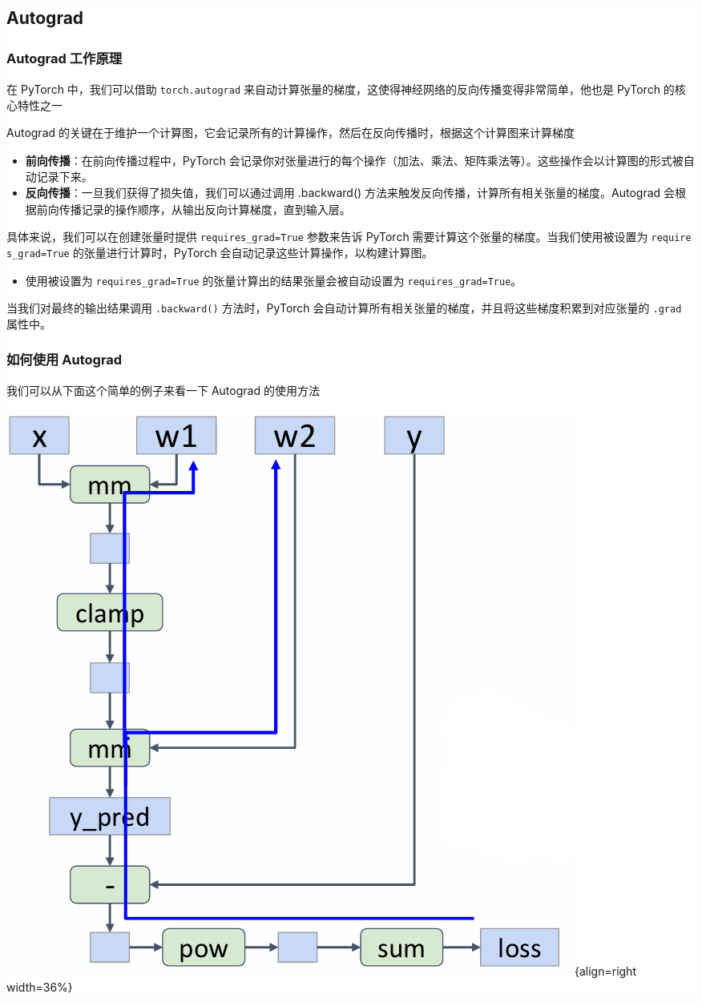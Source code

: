 ## Autograd

### Autograd 工作原理

在 PyTorch 中，我们可以借助 `torch.autograd` 来自动计算张量的梯度，这使得神经网络的反向传播变得非常简单，他也是 PyTorch 的核心特性之一

Autograd 的关键在于维护一个计算图，它会记录所有的计算操作，然后在反向传播时，根据这个计算图来计算梯度

- **前向传播**：在前向传播过程中，PyTorch 会记录你对张量进行的每个操作（加法、乘法、矩阵乘法等）。这些操作会以计算图的形式被自动记录下来。
- **反向传播**：一旦我们获得了损失值，我们可以通过调用 .backward() 方法来触发反向传播，计算所有相关张量的梯度。Autograd 会根据前向传播记录的操作顺序，从输出反向计算梯度，直到输入层。

具体来说，我们可以在创建张量时提供 `requires_grad=True` 参数来告诉 PyTorch 需要计算这个张量的梯度。当我们使用被设置为 `requires_grad=True` 的张量进行计算时，PyTorch 会自动记录这些计算操作，以构建计算图。

- 使用被设置为 `requires_grad=True` 的张量计算出的结果张量会被自动设置为 `requires_grad=True`。

当我们对最终的输出结果调用 `.backward()` 方法时，PyTorch 会自动计算所有相关张量的梯度，并且将这些梯度积累到对应张量的 `.grad` 属性中。

### 如何使用 Autograd

我们可以从下面这个简单的例子来看一下 Autograd 的使用方法

![Autograd](./assets/自动微分1.png){align=right width=36%}
